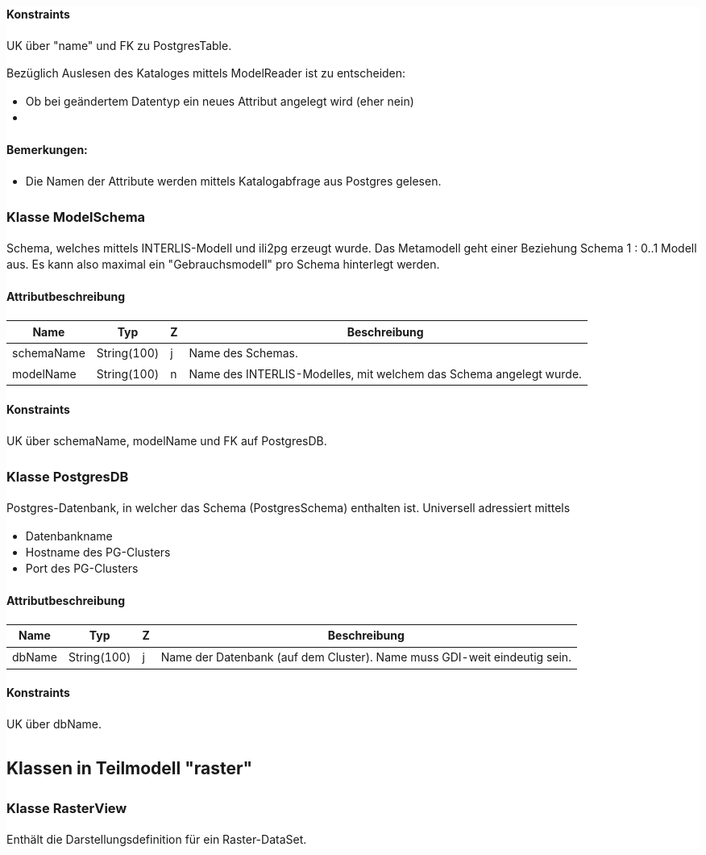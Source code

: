 #### Konstraints

UK über "name" und FK zu PostgresTable.   

Bezüglich Auslesen des Kataloges mittels ModelReader ist zu entscheiden:
* Ob bei geändertem Datentyp ein neues Attribut angelegt wird (eher nein)
* 
    
#### Bemerkungen:
* Die Namen der Attribute werden mittels Katalogabfrage aus Postgres gelesen.

### Klasse ModelSchema

Schema, welches mittels INTERLIS-Modell und ili2pg erzeugt wurde. Das Metamodell geht einer Beziehung 
Schema 1 : 0..1 Modell aus. Es kann also maximal ein "Gebrauchsmodell" pro Schema hinterlegt werden.

#### Attributbeschreibung

|Name|Typ|Z|Beschreibung|
|---|---|---|---|
|schemaName|String(100)|j|Name des Schemas.|
|modelName|String(100)|n|Name des INTERLIS-Modelles, mit welchem das Schema angelegt wurde.|

#### Konstraints

UK über schemaName, modelName und FK auf PostgresDB.

### Klasse PostgresDB

Postgres-Datenbank, in welcher das Schema (PostgresSchema) enthalten ist. Universell adressiert mittels
* Datenbankname
* Hostname des PG-Clusters
* Port des PG-Clusters

#### Attributbeschreibung

|Name|Typ|Z|Beschreibung|
|---|---|---|---|
|dbName|String(100)|j|Name der Datenbank (auf dem Cluster). Name muss GDI-weit eindeutig sein.|

#### Konstraints

UK über dbName.

## Klassen in Teilmodell "raster"

### Klasse RasterView

Enthält die Darstellungsdefinition für ein Raster-DataSet.
